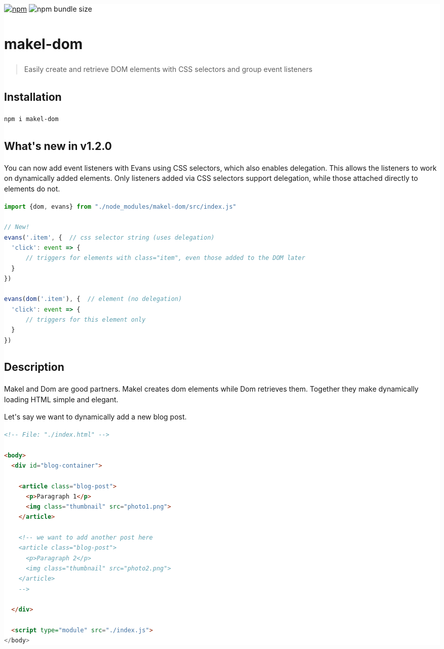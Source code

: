 [![npm](https://img.shields.io/npm/v/makel-dom?style=flat-square)](https://www.npmjs.com/package/makel-dom) ![npm bundle size](https://img.shields.io/bundlephobia/min/makel-dom)
# makel-dom

> Easily create and retrieve DOM elements with CSS selectors and group event listeners

## Installation
```shell
npm i makel-dom
```

## What's new in v1.2.0

You can now add event listeners with Evans using CSS selectors, which also enables delegation. This allows the listeners to work on dynamically added elements. Only listeners added via CSS selectors support delegation, while those attached directly to elements do not.
```js
import {dom, evans} from "./node_modules/makel-dom/src/index.js"

// New!
evans('.item', {  // css selector string (uses delegation)
  'click': event => { 
      // triggers for elements with class="item", even those added to the DOM later
  }
})

evans(dom('.item'), {  // element (no delegation)
  'click': event => { 
      // triggers for this element only
  }
})
```

## Description

Makel and Dom are good partners. Makel creates dom elements while Dom retrieves them. Together they make dynamically loading HTML simple and elegant.

Let's say we want to dynamically add a new blog post.
```html
<!-- File: "./index.html" -->

<body>
  <div id="blog-container">

    <article class="blog-post">
      <p>Paragraph 1</p>
      <img class="thumbnail" src="photo1.png">
    </article>

    <!-- we want to add another post here
    <article class="blog-post">
      <p>Paragraph 2</p>
      <img class="thumbnail" src="photo2.png">
    </article>
    -->

  </div>

  <script type="module" src="./index.js">
</body>
```

